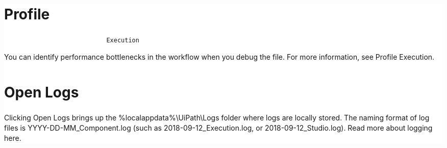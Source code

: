 # Profile
                                Execution

You can identify performance bottlenecks in the workflow when you debug
                                the file. For more information, see Profile
                                        Execution.

# Open Logs

Clicking Open Logs brings up the
                                        %localappdata%\UiPath\Logs folder where
                                logs are locally stored. The naming format of log files is
                                        YYYY-DD-MM_Component.log (such as
                                        2018-09-12_Execution.log, or
                                        2018-09-12_Studio.log). Read more about
                                logging here.

